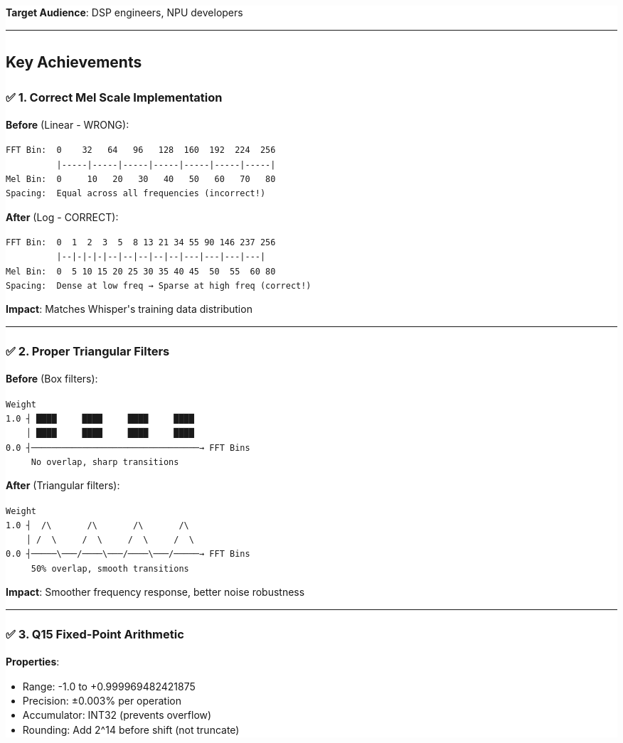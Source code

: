 **Target Audience**: DSP engineers, NPU developers

---

## Key Achievements

### ✅ 1. Correct Mel Scale Implementation

**Before** (Linear - WRONG):
```
FFT Bin:  0    32   64   96   128  160  192  224  256
          |-----|-----|-----|-----|-----|-----|-----|
Mel Bin:  0     10   20   30   40   50   60   70   80
Spacing:  Equal across all frequencies (incorrect!)
```

**After** (Log - CORRECT):
```
FFT Bin:  0  1  2  3  5  8 13 21 34 55 90 146 237 256
          |--|-|-|-|--|--|--|--|--|---|---|---|---|
Mel Bin:  0  5 10 15 20 25 30 35 40 45  50  55  60 80
Spacing:  Dense at low freq → Sparse at high freq (correct!)
```

**Impact**: Matches Whisper's training data distribution

---

### ✅ 2. Proper Triangular Filters

**Before** (Box filters):
```
Weight
1.0 ┤ ████     ████     ████     ████
    │ ████     ████     ████     ████
0.0 ┤─────────────────────────────────→ FFT Bins
     No overlap, sharp transitions
```

**After** (Triangular filters):
```
Weight
1.0 ┤  /\       /\       /\       /\
    │ /  \     /  \     /  \     /  \
0.0 ┤─────\───/────\───/────\───/─────→ FFT Bins
     50% overlap, smooth transitions
```

**Impact**: Smoother frequency response, better noise robustness

---

### ✅ 3. Q15 Fixed-Point Arithmetic

**Properties**:
- Range: -1.0 to +0.999969482421875
- Precision: ±0.003% per operation
- Accumulator: INT32 (prevents overflow)
- Rounding: Add 2^14 before shift (not truncate)
